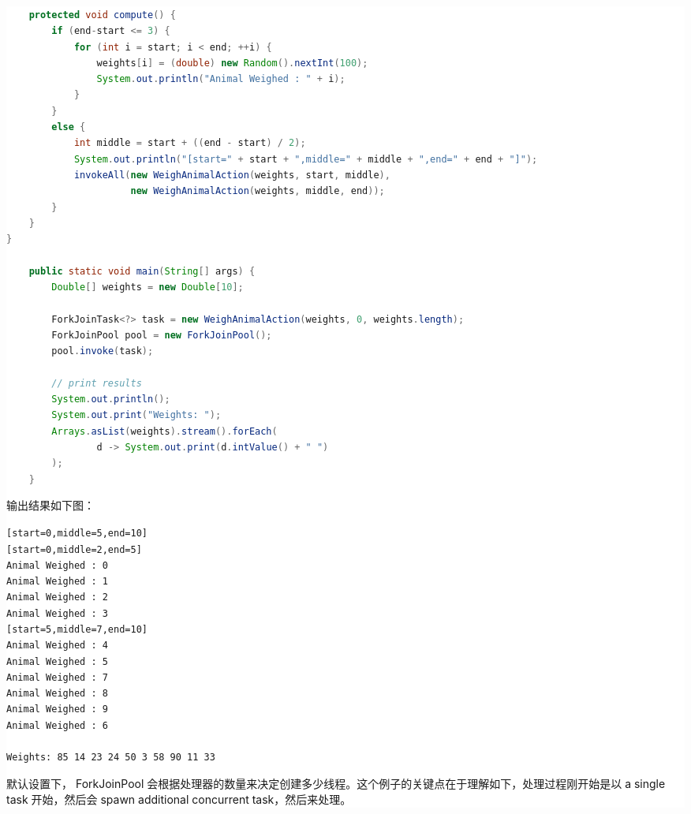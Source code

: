 ```java
    protected void compute() {
        if (end-start <= 3) {
            for (int i = start; i < end; ++i) {
                weights[i] = (double) new Random().nextInt(100);
                System.out.println("Animal Weighed : " + i);
            }
        }
        else {
            int middle = start + ((end - start) / 2);
            System.out.println("[start=" + start + ",middle=" + middle + ",end=" + end + "]");
            invokeAll(new WeighAnimalAction(weights, start, middle),
                      new WeighAnimalAction(weights, middle, end));
        }
    }
}

    public static void main(String[] args) {
        Double[] weights = new Double[10];

        ForkJoinTask<?> task = new WeighAnimalAction(weights, 0, weights.length);
        ForkJoinPool pool = new ForkJoinPool();
        pool.invoke(task);

        // print results
        System.out.println();
        System.out.print("Weights: ");
        Arrays.asList(weights).stream().forEach(
                d -> System.out.print(d.intValue() + " ")
        );
    }
```

输出结果如下图：

    [start=0,middle=5,end=10]
    [start=0,middle=2,end=5]
    Animal Weighed : 0
    Animal Weighed : 1
    Animal Weighed : 2
    Animal Weighed : 3
    [start=5,middle=7,end=10]
    Animal Weighed : 4
    Animal Weighed : 5
    Animal Weighed : 7
    Animal Weighed : 8
    Animal Weighed : 9
    Animal Weighed : 6

    Weights: 85 14 23 24 50 3 58 90 11 33

默认设置下， ForkJoinPool 会根据处理器的数量来决定创建多少线程。这个例子的关键点在于理解如下，处理过程刚开始是以 a single task 开始，然后会 spawn additional concurrent task，然后来处理。
